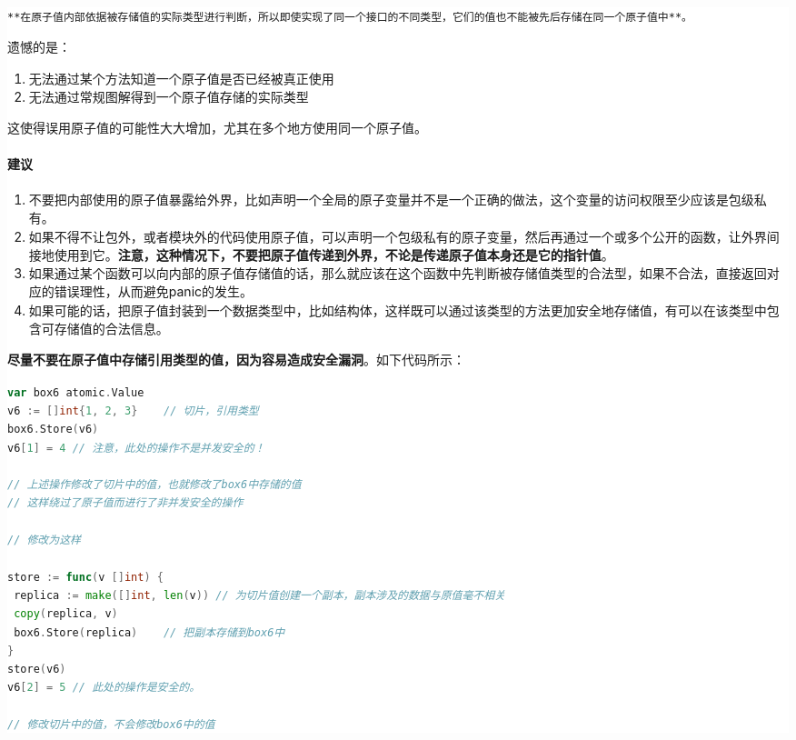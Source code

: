     **在原子值内部依据被存储值的实际类型进行判断，所以即使实现了同一个接口的不同类型，它们的值也不能被先后存储在同一个原子值中**。

遗憾的是：

1. 无法通过某个方法知道一个原子值是否已经被真正使用
2. 无法通过常规图解得到一个原子值存储的实际类型

这使得误用原子值的可能性大大增加，尤其在多个地方使用同一个原子值。

#### 建议

1. 不要把内部使用的原子值暴露给外界，比如声明一个全局的原子变量并不是一个正确的做法，这个变量的访问权限至少应该是包级私有。
2. 如果不得不让包外，或者模块外的代码使用原子值，可以声明一个包级私有的原子变量，然后再通过一个或多个公开的函数，让外界间接地使用到它。**注意，这种情况下，不要把原子值传递到外界，不论是传递原子值本身还是它的指针值**。
3. 如果通过某个函数可以向内部的原子值存储值的话，那么就应该在这个函数中先判断被存储值类型的合法型，如果不合法，直接返回对应的错误理性，从而避免panic的发生。
4. 如果可能的话，把原子值封装到一个数据类型中，比如结构体，这样既可以通过该类型的方法更加安全地存储值，有可以在该类型中包含可存储值的合法信息。

**尽量不要在原子值中存储引用类型的值，因为容易造成安全漏洞**。如下代码所示：

```go
var box6 atomic.Value
v6 := []int{1, 2, 3}    // 切片，引用类型
box6.Store(v6)
v6[1] = 4 // 注意，此处的操作不是并发安全的！

// 上述操作修改了切片中的值，也就修改了box6中存储的值
// 这样绕过了原子值而进行了非并发安全的操作

// 修改为这样

store := func(v []int) {
 replica := make([]int, len(v)) // 为切片值创建一个副本，副本涉及的数据与原值毫不相关
 copy(replica, v)
 box6.Store(replica)    // 把副本存储到box6中
}
store(v6)
v6[2] = 5 // 此处的操作是安全的。

// 修改切片中的值，不会修改box6中的值
```

